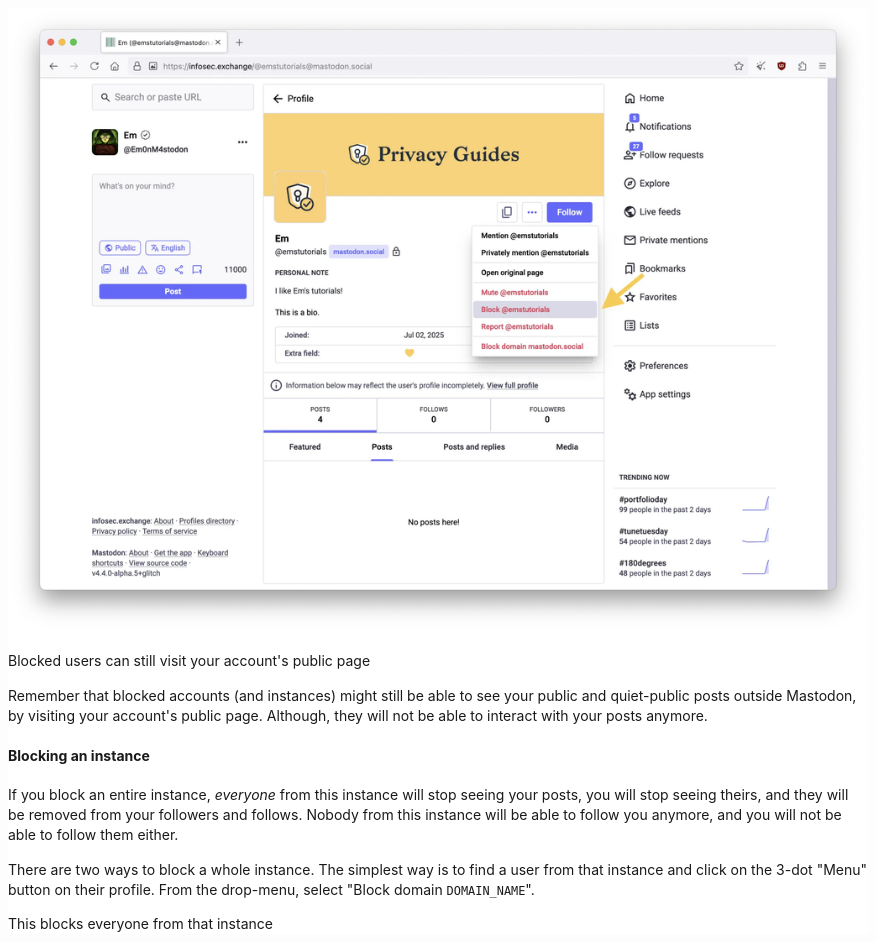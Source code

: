 ![Screenshot of the Mastodon web interface showing a user's profile page viewed from within a logged-in user interface. A yellow arrow points at the drop-menu from the profile page's "Menu" button, with the selection to Block that user.](../assets/images/mastodon-privacy-and-security/mastodon-block-user.webp)

<div class="admonition warning" markdown>
<p class="admonition-title">Blocked users can still visit your account's public page</p>

Remember that blocked accounts (and instances) might still be able to see your public and quiet-public posts outside Mastodon, by visiting your account's public page. Although, they will not be able to interact with your posts anymore.

</div>

#### Blocking an instance

If you block an entire instance, *everyone* from this instance will stop seeing your posts, you will stop seeing theirs, and they will be removed from your followers and follows. Nobody from this instance will be able to follow you anymore, and you will not be able to follow them either.

There are two ways to block a whole instance. The simplest way is to find a user from that instance and click on the 3-dot "Menu" button on their profile. From the drop-menu, select "Block domain `DOMAIN_NAME`".

<div class="admonition danger" markdown>
<p class="admonition-title">This blocks everyone from that instance</p>
